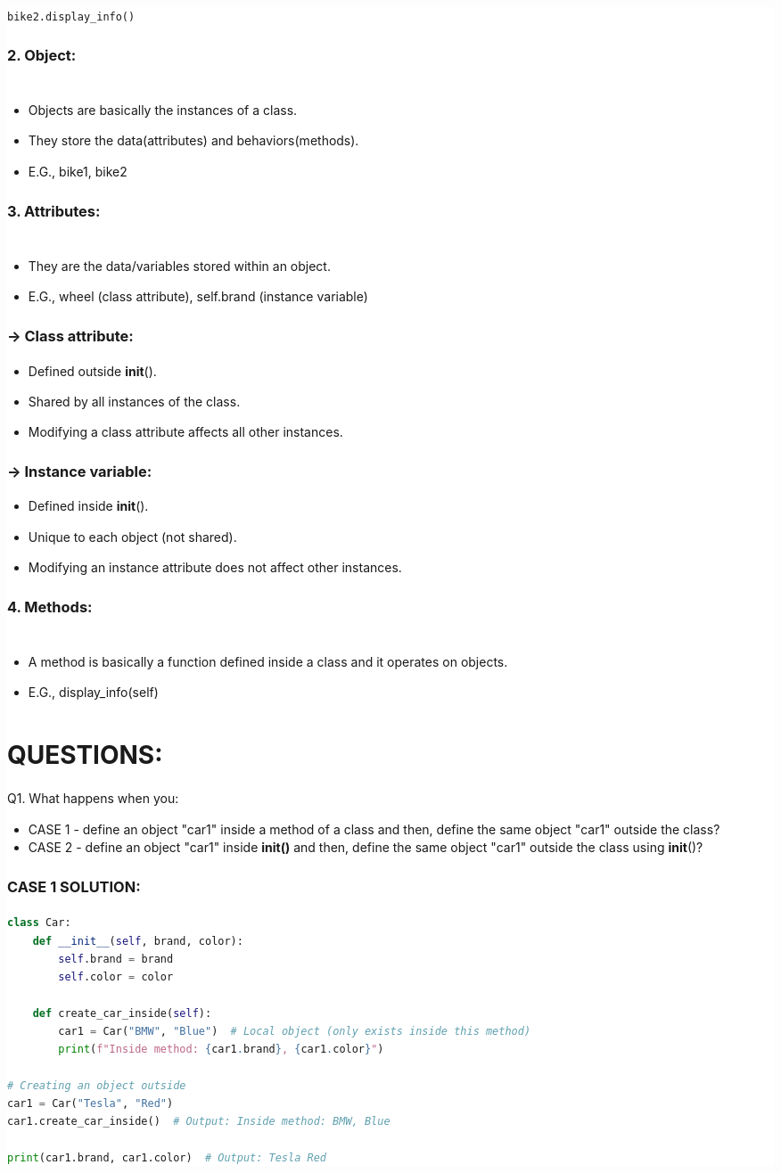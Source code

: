 ``` python
bike2.display_info()
```

### 2. Object:
#
- Objects are basically the instances of a class.

- They store the data(attributes) and behaviors(methods).

- E.G., bike1, bike2
### 3. Attributes:
#
- They are the data/variables stored within an object.

- E.G., wheel (class attribute), self.brand (instance variable)


### -> Class attribute: 

- Defined outside __init__().

- Shared by all instances of the class.

- Modifying a class attribute affects all other instances.

### -> Instance variable:

- Defined inside __init__().

- Unique to each object (not shared).

- Modifying an instance attribute does not affect other instances.


### 4. Methods:
#
- A method is basically a function defined inside a class and it operates on objects.

- E.G., display_info(self)


# QUESTIONS:

Q1. What happens when you:
- CASE 1 - define an object "car1" inside a method of a class and then, define the same object "car1" outside the class?
- CASE 2 - define an object "car1" inside  __init()__ and then, define the same object "car1" outside the class using __init__()?

### CASE 1 SOLUTION:

``` python
class Car:
    def __init__(self, brand, color):
        self.brand = brand
        self.color = color

    def create_car_inside(self):
        car1 = Car("BMW", "Blue")  # Local object (only exists inside this method)
        print(f"Inside method: {car1.brand}, {car1.color}")

# Creating an object outside
car1 = Car("Tesla", "Red")
car1.create_car_inside()  # Output: Inside method: BMW, Blue

print(car1.brand, car1.color)  # Output: Tesla Red
```